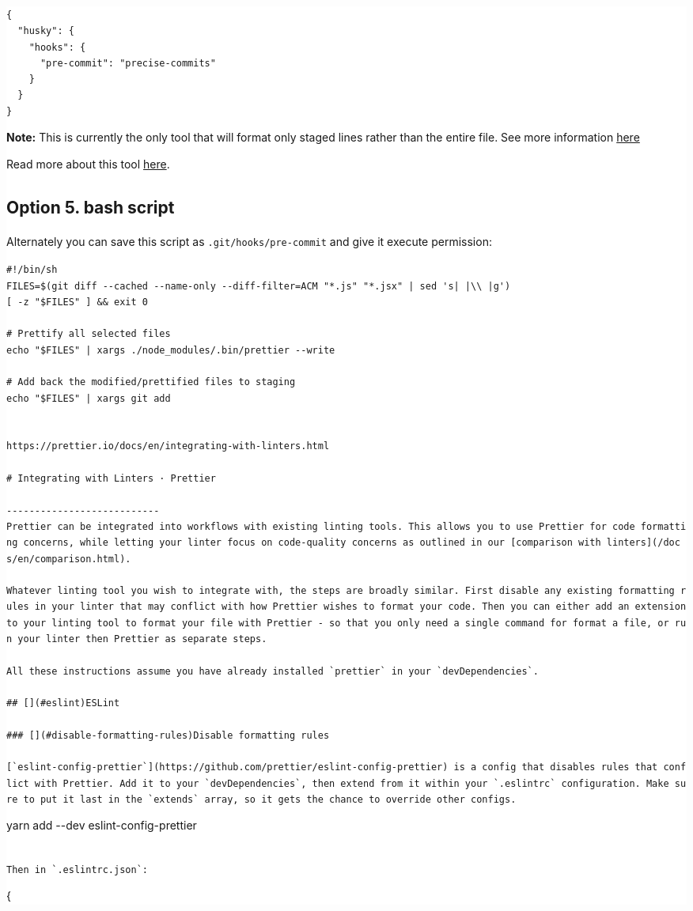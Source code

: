 ```
{
  "husky": {
    "hooks": {
      "pre-commit": "precise-commits"
    }
  }
}
```

**Note:** This is currently the only tool that will format only staged lines rather than the entire file. See more information [here](https://github.com/JamesHenry/precise-commits#why-precise-commits)

Read more about this tool [here](https://github.com/JamesHenry/precise-commits#2-precommit-hook).

## [](#option-5-bash-script)Option 5. bash script

Alternately you can save this script as `.git/hooks/pre-commit` and give it execute permission:

```
#!/bin/sh
FILES=$(git diff --cached --name-only --diff-filter=ACM "*.js" "*.jsx" | sed 's| |\\ |g')
[ -z "$FILES" ] && exit 0

# Prettify all selected files
echo "$FILES" | xargs ./node_modules/.bin/prettier --write

# Add back the modified/prettified files to staging
echo "$FILES" | xargs git add


https://prettier.io/docs/en/integrating-with-linters.html

# Integrating with Linters · Prettier

---------------------------
Prettier can be integrated into workflows with existing linting tools. This allows you to use Prettier for code formatting concerns, while letting your linter focus on code-quality concerns as outlined in our [comparison with linters](/docs/en/comparison.html).

Whatever linting tool you wish to integrate with, the steps are broadly similar. First disable any existing formatting rules in your linter that may conflict with how Prettier wishes to format your code. Then you can either add an extension to your linting tool to format your file with Prettier - so that you only need a single command for format a file, or run your linter then Prettier as separate steps.

All these instructions assume you have already installed `prettier` in your `devDependencies`.

## [](#eslint)ESLint

### [](#disable-formatting-rules)Disable formatting rules

[`eslint-config-prettier`](https://github.com/prettier/eslint-config-prettier) is a config that disables rules that conflict with Prettier. Add it to your `devDependencies`, then extend from it within your `.eslintrc` configuration. Make sure to put it last in the `extends` array, so it gets the chance to override other configs.

```
yarn add --dev eslint-config-prettier
```

Then in `.eslintrc.json`:

```
{